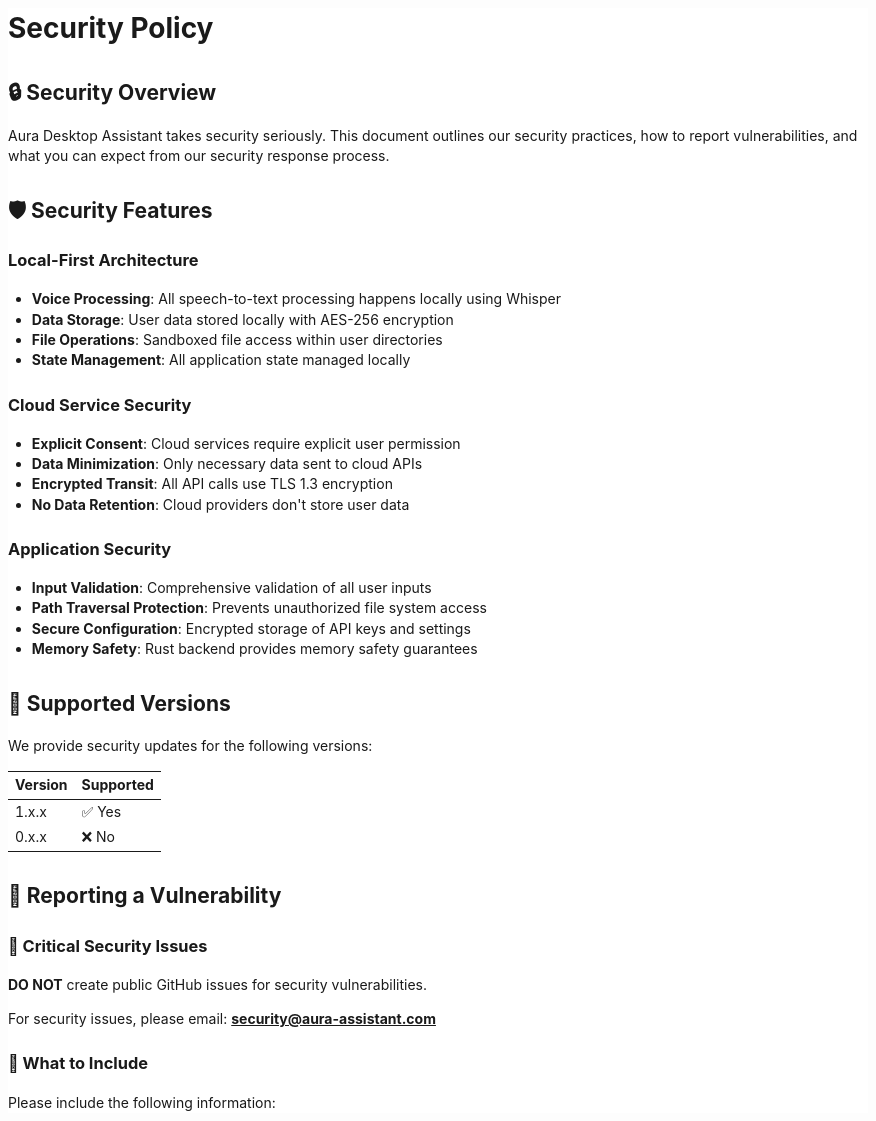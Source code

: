 # Security Policy

## 🔒 Security Overview

Aura Desktop Assistant takes security seriously. This document outlines our security practices, how to report vulnerabilities, and what you can expect from our security response process.

## 🛡️ Security Features

### Local-First Architecture
- **Voice Processing**: All speech-to-text processing happens locally using Whisper
- **Data Storage**: User data stored locally with AES-256 encryption
- **File Operations**: Sandboxed file access within user directories
- **State Management**: All application state managed locally

### Cloud Service Security
- **Explicit Consent**: Cloud services require explicit user permission
- **Data Minimization**: Only necessary data sent to cloud APIs
- **Encrypted Transit**: All API calls use TLS 1.3 encryption
- **No Data Retention**: Cloud providers don't store user data

### Application Security
- **Input Validation**: Comprehensive validation of all user inputs
- **Path Traversal Protection**: Prevents unauthorized file system access
- **Secure Configuration**: Encrypted storage of API keys and settings
- **Memory Safety**: Rust backend provides memory safety guarantees

## 🚨 Supported Versions

We provide security updates for the following versions:

| Version | Supported          |
| ------- | ------------------ |
| 1.x.x   | ✅ Yes             |
| 0.x.x   | ❌ No              |

## 📢 Reporting a Vulnerability

### 🚨 Critical Security Issues

**DO NOT** create public GitHub issues for security vulnerabilities.

For security issues, please email: **security@aura-assistant.com**

### 📧 What to Include

Please include the following information:
